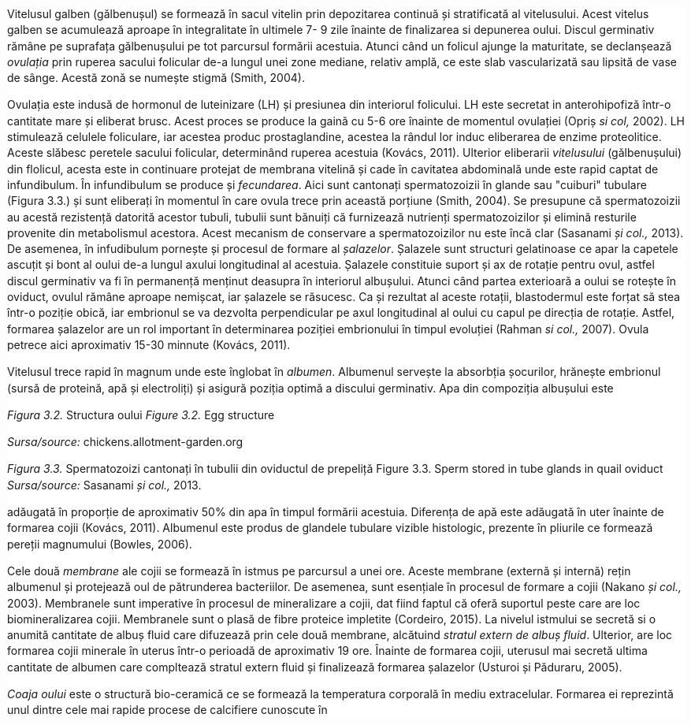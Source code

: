 Vitelusul galben (gălbenușul) se formează în sacul vitelin prin depozitarea continuă și stratificată al vitelusului. Acest vitelus galben se acumulează aproape în integralitate în ultimele 7- 9 zile înainte de finalizarea si depunerea oului. Discul germinativ rămâne pe suprafața gălbenușului pe tot parcursul formării acestuia. Atunci când un folicul ajunge la maturitate, se declanșează *ovulația* prin ruperea sacului folicular de-a lungul unei zone mediane, relativ amplă, ce este slab vascularizată sau lipsită de vase de sânge. Acestă zonă se numește stigmă (Smith, 2004).

Ovulația este indusă de hormonul de luteinizare (LH) și presiunea din interiorul folicului. LH este secretat in anterohipofiză într-o cantitate mare și eliberat brusc. Acest proces se produce la gaină cu 5-6 ore înainte de momentul ovulației (Opriș *si col,* 2002). LH stimulează celulele foliculare, iar acestea produc prostaglandine, acestea la rândul lor induc eliberarea de enzime proteolitice. Aceste slăbesc peretele sacului folicular, determinând ruperea acestuia (Kovács, 2011). Ulterior eliberarii *vitelusului* (gălbenușului) din flolicul, acesta este in continuare protejat de membrana vitelină și cade în cavitatea abdominală unde este rapid captat de infundibulum. În infundibulum se produce și *fecundarea*. Aici sunt cantonați spermatozoizii în glande sau "cuiburi" tubulare (Figura 3.3.) și sunt eliberați în momentul în care ovula trece prin această porțiune (Smith, 2004). Se presupune că spermatozoizii au acestă rezistență datorită acestor tubuli, tubulii sunt bănuiți că furnizează nutrienți spermatozoizilor și elimină resturile provenite din metabolismul acestora. Acest mecanism de conservare a spermatozoizilor nu este încă clar (Sasanami *și col.,* 2013). De asemenea, în infudibulum pornește și procesul de formare al *șalazelor*. Șalazele sunt structuri gelatinoase ce apar la capetele ascuțit și bont al oului de-a lungul axului longitudinal al acestuia. Șalazele constituie suport și ax de rotație pentru ovul, astfel discul germinativ va fi în permanență menținut deasupra în interiorul albușului. Atunci când partea exterioară a oului se rotește în oviduct, ovulul rămâne aproape nemișcat, iar șalazele se răsucesc. Ca și rezultat al aceste rotații, blastodermul este forțat să stea într-o poziție obică, iar embrionul se va dezvolta perpendicular pe axul longitudinal al oului cu capul pe direcția de rotație. Astfel, formarea șalazelor are un rol important în determinarea poziției embrionului în timpul evoluției (Rahman *si col.,* 2007). Ovula petrece aici aproximativ 15-30 minnute (Kovács, 2011).

Vitelusul trece rapid în magnum unde este înglobat în *albumen*. Albumenul servește la absorbția șocurilor, hrănește embrionul (sursă de proteină, apă și electroliți) și asigură poziția optimă a discului germinativ. Apa din compoziția albușului este

*Figura 3.2.* Structura oului *Figure 3.2.* Egg structure

*Sursa/source:* chickens.allotment-garden.org

*Figura 3.3.* Spermatozoizi cantonați în tubulii din oviductul de prepeliță Figure 3.3. Sperm stored in tube glands in quail oviduct *Sursa/source:* Sasanami *și col.,* 2013.

adăugată în proporție de aproximativ 50% din apa în timpul formării acestuia. Diferența de apă este adăugată în uter înainte de formarea cojii (Kovács, 2011). Albumenul este produs de glandele tubulare vizible histologic, prezente în pliurile ce formează pereții magnumului (Bowles, 2006).

Cele două *membrane* ale cojii se formează în istmus pe parcursul a unei ore. Aceste membrane (externă și internă) rețin albumenul și protejează oul de pătrunderea bacteriilor. De asemenea, sunt esențiale în procesul de formare a cojii (Nakano *și col.,* 2003). Membranele sunt imperative în procesul de mineralizare a cojii, dat fiind faptul că oferă suportul peste care are loc biomineralizarea cojii. Membranele sunt o plasă de fibre proteice impletite (Cordeiro, 2015). La nivelul istmului se secretă si o anumită cantitate de albuș fluid care difuzează prin cele două membrane, alcătuind *stratul extern de albuș fluid*. Ulterior, are loc formarea cojii minerale în uterus într-o perioadă de aproximativ 19 ore. Înainte de formarea cojii, uterusul mai secretă ultima cantitate de albumen care compltează stratul extern fluid și finalizează formarea șalazelor (Usturoi și Păduraru, 2005).

*Coaja oului* este o structură bio-ceramică ce se formează la temperatura corporală în mediu extracelular. Formarea ei reprezintă unul dintre cele mai rapide procese de calcifiere cunoscute în
